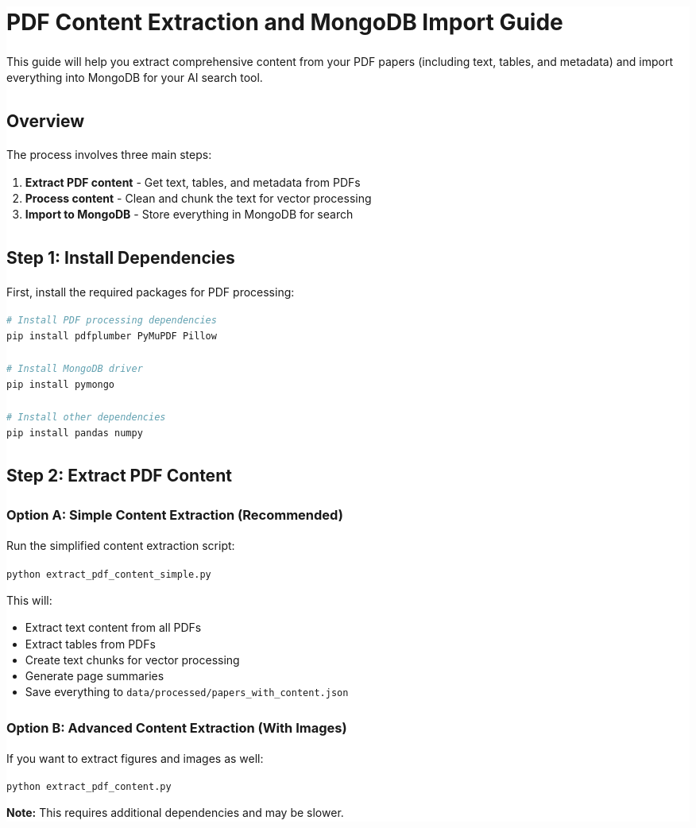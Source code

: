 # PDF Content Extraction and MongoDB Import Guide

This guide will help you extract comprehensive content from your PDF papers (including text, tables, and metadata) and import everything into MongoDB for your AI search tool.

## Overview

The process involves three main steps:
1. **Extract PDF content** - Get text, tables, and metadata from PDFs
2. **Process content** - Clean and chunk the text for vector processing
3. **Import to MongoDB** - Store everything in MongoDB for search

## Step 1: Install Dependencies

First, install the required packages for PDF processing:

```bash
# Install PDF processing dependencies
pip install pdfplumber PyMuPDF Pillow

# Install MongoDB driver
pip install pymongo

# Install other dependencies
pip install pandas numpy
```

## Step 2: Extract PDF Content

### Option A: Simple Content Extraction (Recommended)

Run the simplified content extraction script:

```bash
python extract_pdf_content_simple.py
```

This will:
- Extract text content from all PDFs
- Extract tables from PDFs
- Create text chunks for vector processing
- Generate page summaries
- Save everything to `data/processed/papers_with_content.json`

### Option B: Advanced Content Extraction (With Images)

If you want to extract figures and images as well:

```bash
python extract_pdf_content.py
```

**Note:** This requires additional dependencies and may be slower.
